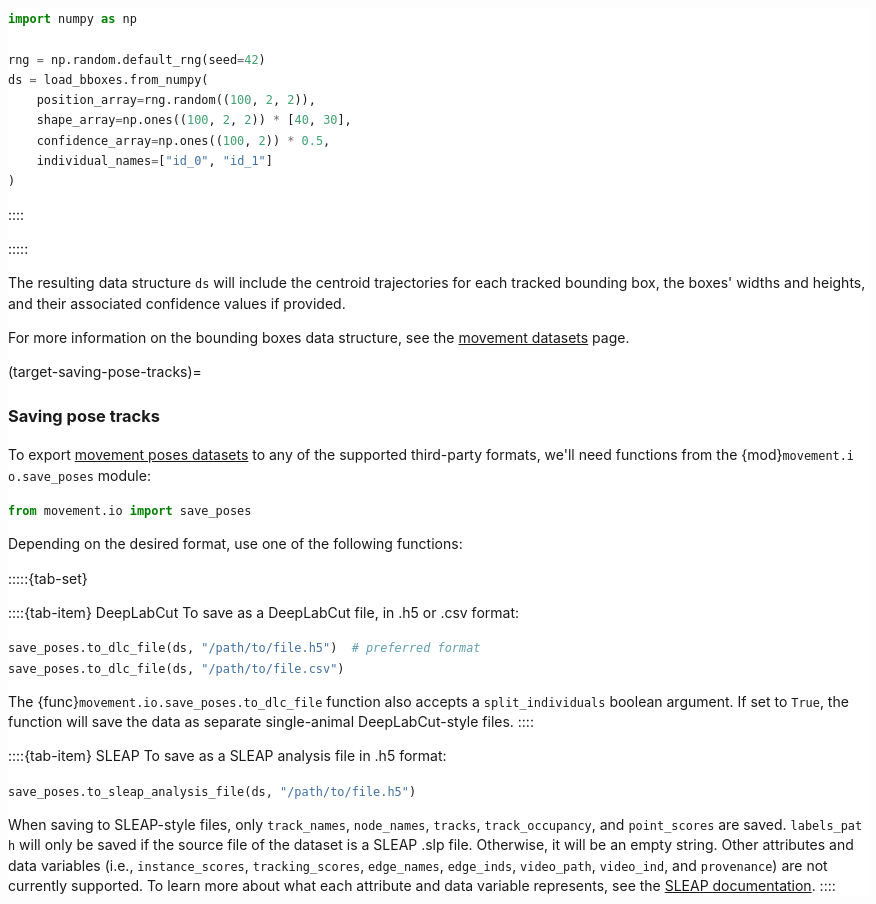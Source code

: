 ```python
import numpy as np

rng = np.random.default_rng(seed=42)
ds = load_bboxes.from_numpy(
    position_array=rng.random((100, 2, 2)),
    shape_array=np.ones((100, 2, 2)) * [40, 30],
    confidence_array=np.ones((100, 2)) * 0.5,
    individual_names=["id_0", "id_1"]
)
```

::::

:::::

The resulting data structure `ds` will include the centroid trajectories for each tracked bounding box, the boxes' widths and heights, and their associated confidence values if provided.

For more information on the bounding boxes data structure, see the [movement datasets](target-poses-and-bboxes-dataset) page.

(target-saving-pose-tracks)=

### Saving pose tracks

To export [movement poses datasets](target-poses-and-bboxes-dataset) to any of the supported third-party formats,
we'll need functions from the {mod}`movement.io.save_poses` module:

```python
from movement.io import save_poses
```

Depending on the desired format, use one of the following functions:

:::::{tab-set}

::::{tab-item} DeepLabCut
To save as a DeepLabCut file, in .h5 or .csv format:

```python
save_poses.to_dlc_file(ds, "/path/to/file.h5")  # preferred format
save_poses.to_dlc_file(ds, "/path/to/file.csv")
```

The {func}`movement.io.save_poses.to_dlc_file` function also accepts
a `split_individuals` boolean argument. If set to `True`, the function will
save the data as separate single-animal DeepLabCut-style files.
::::

::::{tab-item} SLEAP
To save as a SLEAP analysis file in .h5 format:

```python
save_poses.to_sleap_analysis_file(ds, "/path/to/file.h5")
```

When saving to SLEAP-style files, only `track_names`, `node_names`, `tracks`, `track_occupancy`,
and `point_scores` are saved. `labels_path` will only be saved if the source
file of the dataset is a SLEAP .slp file. Otherwise, it will be an empty string.
Other attributes and data variables
(i.e., `instance_scores`, `tracking_scores`, `edge_names`, `edge_inds`, `video_path`,
`video_ind`, and `provenance`) are not currently supported. To learn more about what
each attribute and data variable represents, see the
[SLEAP documentation](sleap-docs:api/info/write_tracking_h5/#sleap.info.write_tracking_h5).
::::
